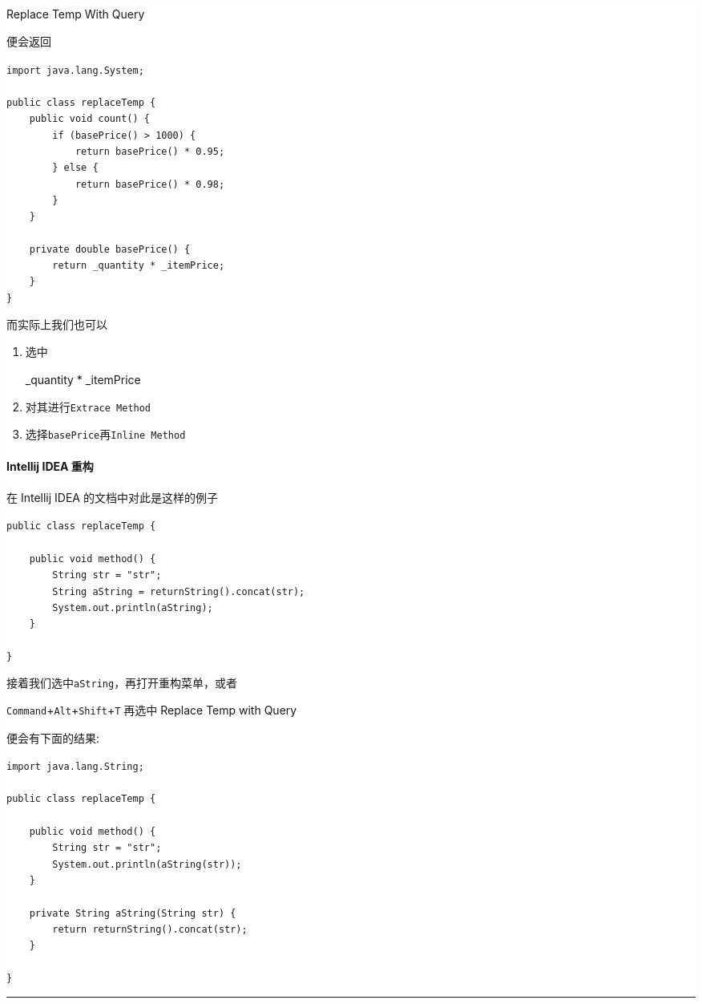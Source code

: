 Replace Temp With Query

便会返回

```
import java.lang.System;

public class replaceTemp {
    public void count() {
        if (basePrice() > 1000) {
            return basePrice() * 0.95;
        } else {
            return basePrice() * 0.98;
        }
    }

    private double basePrice() {
        return _quantity * _itemPrice;
    }
}
```

而实际上我们也可以

1.  选中

    _quantity * _itemPrice

2.  对其进行`Extrace Method`

3.  选择`basePrice`再`Inline Method`

#### Intellij IDEA 重构

在 Intellij IDEA 的文档中对此是这样的例子

```
public class replaceTemp {

    public void method() {
        String str = "str";
        String aString = returnString().concat(str);
        System.out.println(aString);
    }

}
```

接着我们选中`aString`，再打开重构菜单，或者

`Command`+`Alt`+`Shift`+`T` 再选中 Replace Temp with Query

便会有下面的结果:

```
import java.lang.String;

public class replaceTemp {

    public void method() {
        String str = "str";
        System.out.println(aString(str));
    }

    private String aString(String str) {
        return returnString().concat(str);
    }

}
```

* * *
